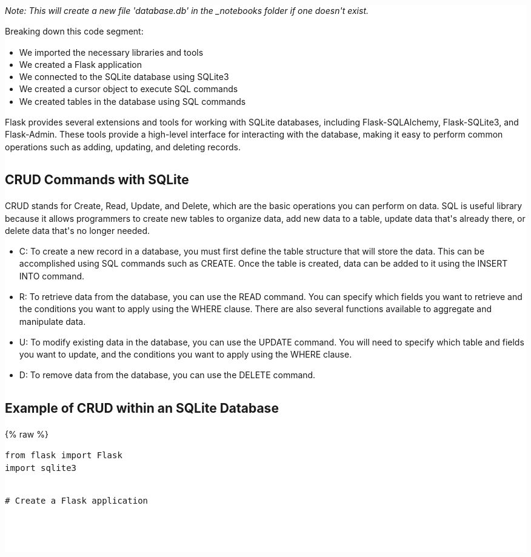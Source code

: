 <div class="cell border-box-sizing text_cell rendered"><div class="inner_cell">
<div class="text_cell_render border-box-sizing rendered_html">
<p><em>Note: This will create a new file 'database.db' in the _notebooks folder if one doesn't exist.</em></p>
<p>Breaking down this code segment:</p>
<ul>
<li>We imported the necessary libraries and tools </li>
<li>We created a Flask application </li>
<li>We connected to the SQLite database using SQLite3 </li>
<li>We created a cursor object to execute SQL commands </li>
<li>We created tables in the database using SQL commands </li>
</ul>
<p>Flask provides several extensions and tools for working with SQLite databases, including Flask-SQLAlchemy, Flask-SQLite3, and Flask-Admin. These tools provide a high-level interface for interacting with the database, making it easy to perform common operations such as adding, updating, and deleting records.</p>

</div>
</div>
</div>
<div class="cell border-box-sizing text_cell rendered"><div class="inner_cell">
<div class="text_cell_render border-box-sizing rendered_html">
<h2 id="CRUD-Commands-with-SQLite">CRUD Commands with SQLite<a class="anchor-link" href="#CRUD-Commands-with-SQLite"> </a></h2><p>CRUD stands for Create, Read, Update, and Delete, which are the basic operations you can perform on data. SQL is useful library because it allows programmers to create new tables to organize data, add new data to a table, update data that's already there, or delete data that's no longer needed.</p>
<ul>
<li><p>C: To create a new record in a database, you must first define the table structure that will store the data. This can be accomplished using SQL commands such as CREATE. Once the table is created, data can be added to it using the INSERT INTO command.</p>
</li>
<li><p>R: To retrieve data from the database, you can use the READ command. You can specify which fields you want to retrieve and the conditions you want to apply using the WHERE clause. There are also several functions available to aggregate and manipulate data.</p>
</li>
<li><p>U: To modify existing data in the database, you can use the UPDATE command. You will need to specify which table and fields you want to update, and the conditions you want to apply using the WHERE clause.</p>
</li>
<li><p>D: To remove data from the database, you can use the DELETE command.</p>
</li>
</ul>

</div>
</div>
</div>
<div class="cell border-box-sizing text_cell rendered"><div class="inner_cell">
<div class="text_cell_render border-box-sizing rendered_html">
<h2 id="Example-of-CRUD-within-an-SQLite-Database">Example of CRUD within an SQLite Database<a class="anchor-link" href="#Example-of-CRUD-within-an-SQLite-Database"> </a></h2>
</div>
</div>
</div>
    {% raw %}
    
<div class="cell border-box-sizing code_cell rendered">
<div class="input">

<div class="inner_cell">
    <div class="input_area">
<div class=" highlight hl-ipython3"><pre><span></span><span class="kn">from</span> <span class="nn">flask</span> <span class="kn">import</span> <span class="n">Flask</span>
<span class="kn">import</span> <span class="nn">sqlite3</span>

<span class="c1"># Create a Flask application</span>